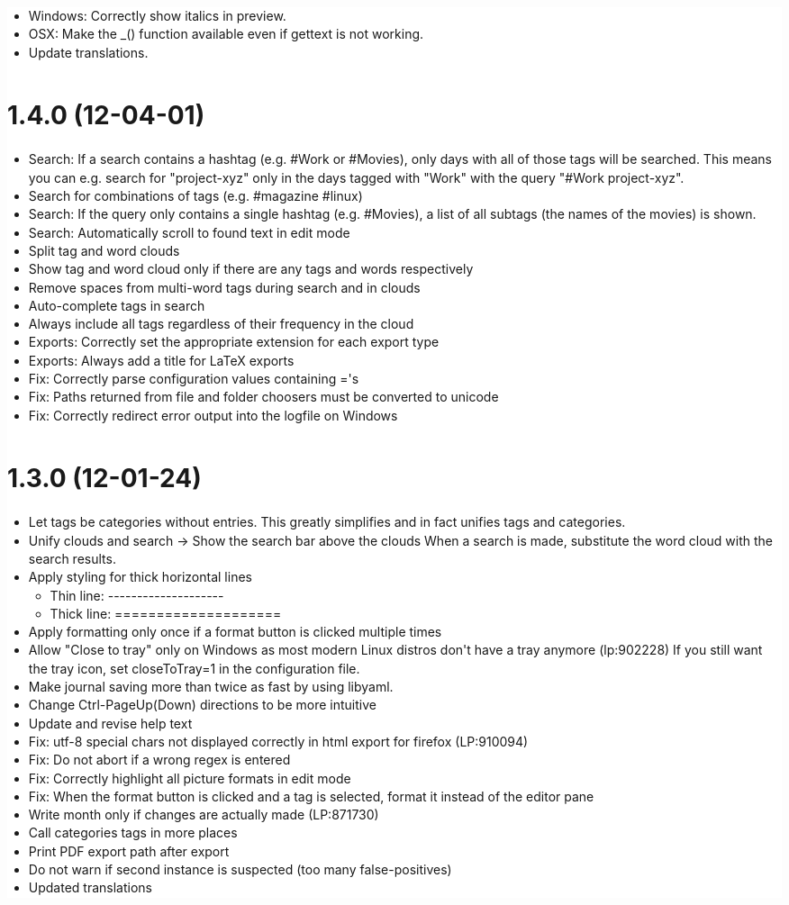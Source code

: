 * Windows: Correctly show italics in preview.
* OSX: Make the _() function available even if gettext is not working.
* Update translations.

# 1.4.0 (12-04-01)
* Search: If a search contains a hashtag (e.g. #Work or #Movies), only days
  with all of those tags will be searched. This means you can e.g. search for
  "project-xyz" only in the days tagged with "Work" with the query
  "#Work project-xyz".
* Search for combinations of tags (e.g. #magazine #linux)
* Search: If the query only contains a single hashtag (e.g. #Movies), a list of
  all subtags (the names of the movies) is shown.
* Search: Automatically scroll to found text in edit mode
* Split tag and word clouds
* Show tag and word cloud only if there are any tags and words respectively
* Remove spaces from multi-word tags during search and in clouds
* Auto-complete tags in search
* Always include all tags regardless of their frequency in the cloud
* Exports: Correctly set the appropriate extension for each export type
* Exports: Always add a title for LaTeX exports
* Fix: Correctly parse configuration values containing ='s
* Fix: Paths returned from file and folder choosers must be converted to unicode
* Fix: Correctly redirect error output into the logfile on Windows

# 1.3.0 (12-01-24)
* Let tags be categories without entries. This greatly simplifies and in fact
  unifies tags and categories.
* Unify clouds and search -> Show the search bar above the clouds
  When a search is made, substitute the word cloud with the search results.
* Apply styling for thick horizontal lines
  - Thin line:  --------------------
  - Thick line: ====================
* Apply formatting only once if a format button is clicked multiple times
* Allow "Close to tray" only on Windows as most modern Linux distros don't have a tray anymore (lp:902228)
  If you still want the tray icon, set closeToTray=1 in the configuration file.
* Make journal saving more than twice as fast by using libyaml.
* Change Ctrl-PageUp(Down) directions to be more intuitive
* Update and revise help text
* Fix: utf-8 special chars not displayed correctly in html export for firefox (LP:910094)
* Fix: Do not abort if a wrong regex is entered
* Fix: Correctly highlight all picture formats in edit mode
* Fix: When the format button is clicked and a tag is selected, format it instead of the editor pane
* Write month only if changes are actually made (LP:871730)
* Call categories tags in more places
* Print PDF export path after export
* Do not warn if second instance is suspected (too many false-positives)
* Updated translations
